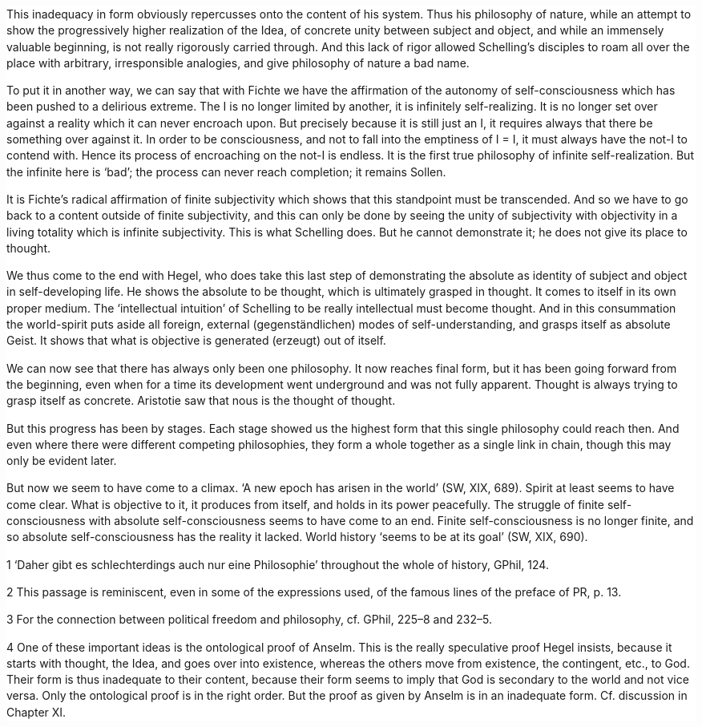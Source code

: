 This inadequacy in form obviously repercusses onto the content of his system. Thus his philosophy of nature, while an attempt to show the progressively higher realization of the Idea, of concrete unity between subject and object, and while an immensely valuable beginning, is not really rigorously carried through. And this lack of rigor allowed Schelling’s disciples to roam all over the place with arbitrary, irresponsible analogies, and give philosophy of nature a bad name.

To put it in another way, we can say that with Fichte we have the affirmation of the autonomy of self-consciousness which has been pushed to a delirious extreme. The I is no longer limited by another, it is infinitely self-realizing. It is no longer set over against a reality which it can never encroach upon. But precisely because it is still just an I, it requires always that there be something over against it. In order to be consciousness, and not to fall into the emptiness of I = I, it must always have the not-I to contend with. Hence its process of encroaching on the not-I is endless. It is the first true philosophy of infinite self-realization. But the infinite here is ‘bad’; the process can never reach completion; it remains Sollen.

It is Fichte’s radical affirmation of finite subjectivity which shows that this standpoint must be transcended. And so we have to go back to a content outside of finite subjectivity, and this can only be done by seeing the unity of subjectivity with objectivity in a living totality which is infinite subjectivity. This is what Schelling does. But he cannot demonstrate it; he does not give its place to thought.

We thus come to the end with Hegel, who does take this last step of demonstrating the absolute as identity of subject and object in self-developing life. He shows the absolute to be thought, which is ultimately grasped in thought. It comes to itself in its own proper medium. The ‘intellectual intuition’ of Schelling to be really intellectual must become thought. And in this consummation the world-spirit puts aside all foreign, external (gegenständlichen) modes of self-understanding, and grasps itself as absolute Geist. It shows that what is objective is generated (erzeugt) out of itself.

We can now see that there has always only been one philosophy. It now reaches final form, but it has been going forward from the beginning, even when for a time its development went underground and was not fully apparent. Thought is always trying to grasp itself as concrete. Aristotie saw that nous is the thought of thought.

But this progress has been by stages. Each stage showed us the highest form that this single philosophy could reach then. And even where there were different competing philosophies, they form a whole together as a single link in chain, though this may only be evident later.

But now we seem to have come to a climax. ‘A new epoch has arisen in the world’ (SW, XIX, 689). Spirit at least seems to have come clear. What is objective to it, it produces from itself, and holds in its power peacefully. The struggle of finite self-consciousness with absolute self-consciousness seems to have come to an end. Finite self-consciousness is no longer finite, and so absolute self-consciousness has the reality it lacked. World history ‘seems to be at its goal’ (SW, XIX, 690).

 

 

1 ‘Daher gibt es schlechterdings auch nur eine Philosophie’ throughout the whole of history, GPhil, 124.

2 This passage is reminiscent, even in some of the expressions used, of the famous lines of the preface of PR, p. 13.

3 For the connection between political freedom and philosophy, cf. GPhil, 225–8 and 232–5.

4 One of these important ideas is the ontological proof of Anselm. This is the really speculative proof Hegel insists, because it starts with thought, the Idea, and goes over into existence, whereas the others move from existence, the contingent, etc., to God. Their form is thus inadequate to their content, because their form seems to imply that God is secondary to the world and not vice versa. Only the ontological proof is in the right order. But the proof as given by Anselm is in an inadequate form. Cf. discussion in Chapter XI.
